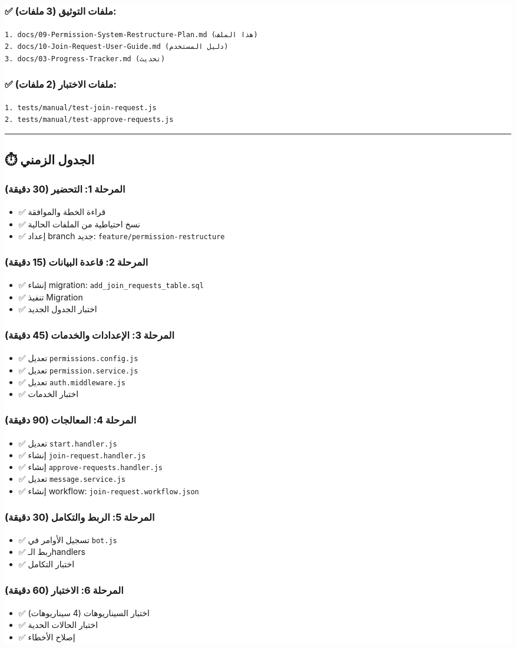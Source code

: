 ### ✅ **ملفات التوثيق** (3 ملفات):
```
1. docs/09-Permission-System-Restructure-Plan.md (هذا الملف)
2. docs/10-Join-Request-User-Guide.md (دليل المستخدم)
3. docs/03-Progress-Tracker.md (تحديث)
```

### ✅ **ملفات الاختبار** (2 ملفات):
```
1. tests/manual/test-join-request.js
2. tests/manual/test-approve-requests.js
```

---

## ⏱️ الجدول الزمني

### **المرحلة 1: التحضير** (30 دقيقة)
- ✅ قراءة الخطة والموافقة
- ✅ نسخ احتياطية من الملفات الحالية
- ✅ إعداد branch جديد: `feature/permission-restructure`

### **المرحلة 2: قاعدة البيانات** (15 دقيقة)
- ✅ إنشاء migration: `add_join_requests_table.sql`
- ✅ تنفيذ Migration
- ✅ اختبار الجدول الجديد

### **المرحلة 3: الإعدادات والخدمات** (45 دقيقة)
- ✅ تعديل `permissions.config.js`
- ✅ تعديل `permission.service.js`
- ✅ تعديل `auth.middleware.js`
- ✅ اختبار الخدمات

### **المرحلة 4: المعالجات** (90 دقيقة)
- ✅ تعديل `start.handler.js`
- ✅ إنشاء `join-request.handler.js`
- ✅ إنشاء `approve-requests.handler.js`
- ✅ تعديل `message.service.js`
- ✅ إنشاء workflow: `join-request.workflow.json`

### **المرحلة 5: الربط والتكامل** (30 دقيقة)
- ✅ تسجيل الأوامر في `bot.js`
- ✅ ربط الـhandlers
- ✅ اختبار التكامل

### **المرحلة 6: الاختبار** (60 دقيقة)
- ✅ اختبار السيناريوهات (4 سيناريوهات)
- ✅ اختبار الحالات الحدية
- ✅ إصلاح الأخطاء
